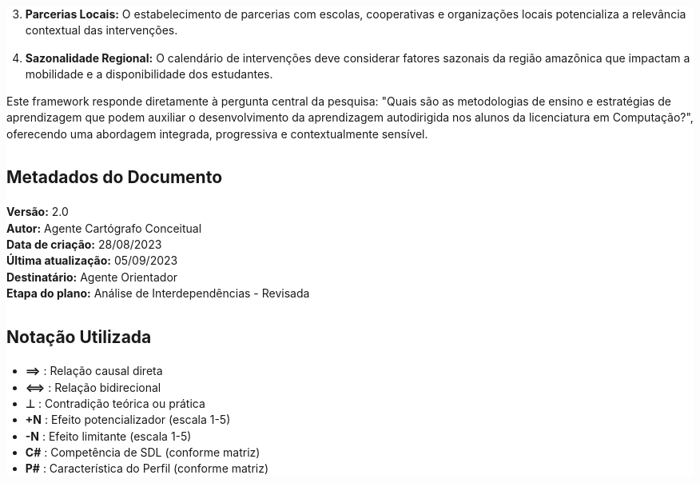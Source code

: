 3. **Parcerias Locais:** O estabelecimento de parcerias com escolas, cooperativas e organizações locais potencializa a relevância contextual das intervenções.

4. **Sazonalidade Regional:** O calendário de intervenções deve considerar fatores sazonais da região amazônica que impactam a mobilidade e a disponibilidade dos estudantes.

Este framework responde diretamente à pergunta central da pesquisa: "Quais são as metodologias de ensino e estratégias de aprendizagem que podem auxiliar o desenvolvimento da aprendizagem autodirigida nos alunos da licenciatura em Computação?", oferecendo uma abordagem integrada, progressiva e contextualmente sensível.

## Metadados do Documento

**Versão:** 2.0  
**Autor:** Agente Cartógrafo Conceitual  
**Data de criação:** 28/08/2023  
**Última atualização:** 05/09/2023  
**Destinatário:** Agente Orientador  
**Etapa do plano:** Análise de Interdependências - Revisada

## Notação Utilizada

- **⟹** : Relação causal direta
- **⟺** : Relação bidirecional
- **⊥** : Contradição teórica ou prática
- **+N** : Efeito potencializador (escala 1-5)
- **-N** : Efeito limitante (escala 1-5)
- **C#** : Competência de SDL (conforme matriz)
- **P#** : Característica do Perfil (conforme matriz)
